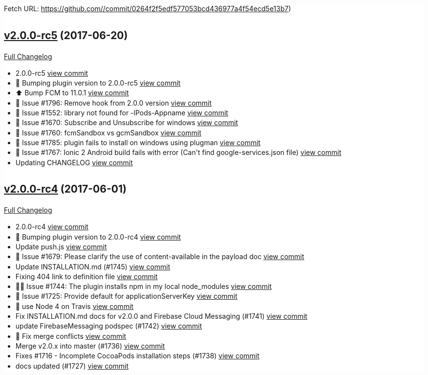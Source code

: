   Fetch URL: https://github.com//commit/0264f2f5edf577053bcd436977a4f54ecd5e13b7)

## [v2.0.0-rc5](https://github.com/phonegap/phonegap-plugin-push/tree/v2.0.0-rc5) (2017-06-20)

[Full Changelog](https://github.com/phonegap/phonegap-plugin-push/compare/v2.0.0-rc4...v2.0.0-rc5)

* 2.0.0-rc5 [view commit](http://github.com/phonegap/phonegap-plugin-push/commit/a5dfcb4e364a1b31d98d4b9683d9e4fe2e0e5d2d)
* :bookmark: Bumping plugin version to 2.0.0-rc5 [view commit](http://github.com/phonegap/phonegap-plugin-push/commit/4bb16bea611e9c472f34c3ede9a1a6d00a8e4c4d)
* :arrow_up: Bump FCM to 11.0.1 [view commit](http://github.com/phonegap/phonegap-plugin-push/commit/576135bf576be6e2cd183101d3d7219b4d297030)
* :penguin: Issue #1796: Remove hook from 2.0.0 version [view commit](http://github.com/phonegap/phonegap-plugin-push/commit/464636b9ae257afc712cfebcc1ed11425590c509)
* :memo: Issue #1552: library not found for -lPods-Appname [view commit](http://github.com/phonegap/phonegap-plugin-push/commit/95b23cdf5ae68faf714d63ac69cfe71ce7034dba)
* :checkered_flag: Issue #1670: Subscribe and Unsubscribe for windows [view commit](http://github.com/phonegap/phonegap-plugin-push/commit/228cdb4062f6019f878c456b89ef0685955ac7ed)
* :memo: Issue #1760: fcmSandbox vs gcmSandbox [view commit](http://github.com/phonegap/phonegap-plugin-push/commit/64562177a6d32f34b29f2a97fcc8846db9926a1c)
* :bug: Issue #1785: plugin fails to install on windows using plugman [view commit](http://github.com/phonegap/phonegap-plugin-push/commit/156adfc70e85a21cb9f3134de72781db405c5e07)
* :memo: Issue #1767: Ionic 2 Android build fails with error (Can't find google-services.json file) [view commit](http://github.com/phonegap/phonegap-plugin-push/commit/fa9625e7530f4c2280804fc0fcd52a7b7476e5eb)
* Updating CHANGELOG [view commit](http://github.com/phonegap/phonegap-plugin-push/commit/6f98be137f997c2bbd32e5c192c1e928e4e1f2c9)

## [v2.0.0-rc4](https://github.com/phonegap/phonegap-plugin-push/tree/v2.0.0-rc4) (2017-06-01)

[Full Changelog](https://github.com/phonegap/phonegap-plugin-push/compare/v2.0.0-rc3...v2.0.0-rc4)

* 2.0.0-rc4 [view commit](http://github.com/phonegap/phonegap-plugin-push/commit/65f2e4c56b0ed440b8668986114c2c84b49e9c68)
* :bookmark: Bumping plugin version to 2.0.0-rc4 [view commit](http://github.com/phonegap/phonegap-plugin-push/commit/4e887023484cb5d6dd92524e05a6490d22eb3974)
* Update push.js [view commit](http://github.com/phonegap/phonegap-plugin-push/commit/a7cc5bdb8d149a3f6e7e9d918ecd9bb27c34009f)
* :memo: Issue #1679: Please clarify the use of content-available in the payload doc [view commit](http://github.com/phonegap/phonegap-plugin-push/commit/23f7965e26d48b43c09921138b1290a658a41528)
* Update INSTALLATION.md (#1745) [view commit](http://github.com/phonegap/phonegap-plugin-push/commit/f3e94bbc1dd79bf830a2342ce3d6ca0d0e1cf9a2)
* Fixing 404 link to definition file [view commit](http://github.com/phonegap/phonegap-plugin-push/commit/9df6b4de82047a30b8322eb635c581de6c7252aa)
* :bug::wrench: Issue #1744: The plugin installs npm in my local node_modules [view commit](http://github.com/phonegap/phonegap-plugin-push/commit/06bb2b207848e2dc993c28052f3ad29bf84d88c4)
* :bug: Issue #1725: Provide default for applicationServerKey [view commit](http://github.com/phonegap/phonegap-plugin-push/commit/d63bbe949edd21e86d886baf9aa00aab30f0ca95)
* :wrench: use Node 4 on Travis [view commit](http://github.com/phonegap/phonegap-plugin-push/commit/2da999beffe2ef043767c8c979ca4e7ae7a069c6)
* Fix INSTALLATION.md docs for v2.0.0 and Firebase Cloud Messaging (#1741) [view commit](http://github.com/phonegap/phonegap-plugin-push/commit/32ff975ea1318f6194ac01477ca563cfe4a0218a)
* update FirebaseMessaging podspec (#1742) [view commit](http://github.com/phonegap/phonegap-plugin-push/commit/1842f7ade4643ad733c18f80b0daa211147ab72c)
* :art: Fix merge conflicts [view commit](http://github.com/phonegap/phonegap-plugin-push/commit/3efba512317119ea2d54473c7e164a6c24db3ca3)
* Merge v2.0.x into master (#1736) [view commit](http://github.com/phonegap/phonegap-plugin-push/commit/d07fdf031e052f9c457319e6aaa9d7bfb72d1224)
* Fixes #1716 - Incomplete CocoaPods installation steps (#1738) [view commit](http://github.com/phonegap/phonegap-plugin-push/commit/525816cb0fd591b49f51b2844ac04e55397b6b8b)
* docs updated (#1727) [view commit](http://github.com/phonegap/phonegap-plugin-push/commit/4234bfe9dab6e9f72b2ff52c3a94287154d39229)